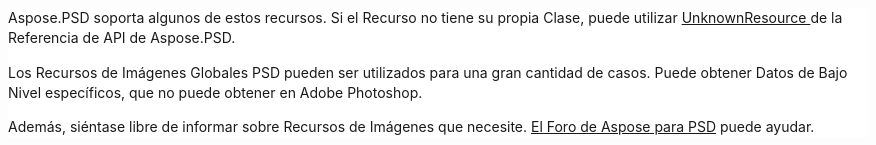 
Aspose.PSD soporta algunos de estos recursos. Si el Recurso no tiene su propia Clase, puede utilizar [UnknownResource ](https://reference.aspose.com/psd/net/aspose.psd.fileformats.psd.resources/unknownresource)de la Referencia de API de Aspose.PSD.

Los Recursos de Imágenes Globales PSD pueden ser utilizados para una gran cantidad de casos. Puede obtener Datos de Bajo Nivel específicos, que no puede obtener en Adobe Photoshop.

Además, siéntase libre de informar sobre Recursos de Imágenes que necesite. [El Foro de Aspose para PSD](https://forum.aspose.com/c/psd) puede ayudar.